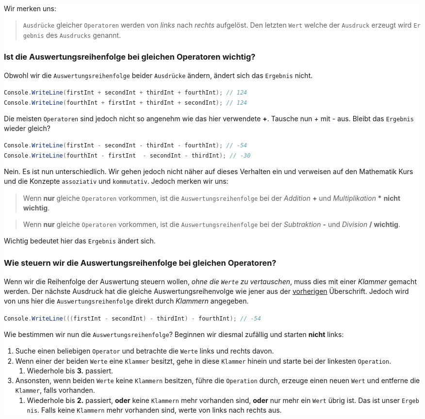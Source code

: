 Wir merken uns:
> ``Ausdrücke`` gleicher ``Operatoren`` werden von *links* nach *rechts* aufgelöst. Den letzten ``Wert`` welche der ``Ausdruck`` erzeugt wird ``Ergebnis`` des ``Ausdrucks`` genannt. 

### Ist die Auswertungsreihenfolge bei gleichen Operatoren wichtig?
Obwohl wir die ``Auswertungsreihenfolge`` beider ``Ausdrücke`` ändern, ändert sich das ``Ergebnis`` nicht.

```csharp
Console.WriteLine(firstInt + secondInt + thirdInt + fourthInt); // 124
Console.WriteLine(fourthInt + firstInt + thirdInt + secondInt); // 124
```

Die meisten ``Operatoren`` sind jedoch nicht so angenehm wie das hier verwendete **+**. Tausche nun *+* mit *-* aus. Bleibt das ``Ergebnis`` wieder gleich?

```csharp
Console.WriteLine(firstInt - secondInt - thirdInt - fourthInt); // -54
Console.WriteLine(fourthInt - firstInt  - secondInt - thirdInt); // -30
```

Nein. Es ist nun unterschiedlich. Wir gehen jedoch nicht näher auf dieses Verhalten ein und verweisen auf den Mathematik Kurs und die Konzepte ``assoziativ`` und ``kommutativ``. Jedoch merken wir uns:
> Wenn **nur** gleiche ``Operatoren`` vorkommen, ist die ``Auswertungsreihenfolge`` bei der *Addition* **+** und *Multiplikation* __*__ **nicht wichtig**.

> Wenn **nur** gleiche ``Operatoren`` vorkommen, ist die ``Auswertungsreihenfolge`` bei der *Subtraktion* **-** und *Division* __/__ **wichtig**.

Wichtig bedeutet hier das ``Ergebnis`` ändert sich.

### Wie steuern wir die Auswertungsreihenfolge bei gleichen Operatoren?
Wenn wir die Reihenfolge der Auswertung steuern wollen, *ohne die ``Werte`` zu vertauschen*, muss dies mit einer *Klammer* gemacht werden. Der nächste Ausdruck hat die gleiche Auswertungsreihenvolge wie jener aus der [vorherigen](#ist-die-reihenfolge-der-variablen-bei-gleichen-operatoren-wichtig) Überschrift. Jedoch wird von uns hier die ``Auswertungsreihenfolge`` direkt durch *Klammern* angegeben. 

```csharp
Console.WriteLine(((firstInt - secondInt) - thirdInt) - fourthInt); // -54
```

Wie bestimmen wir nun die ``Auswertungsreihenfolge``? Beginnen wir diesmal zufällig und starten **nicht** links:
1. Suche einen beliebigen ``Operator`` und betrachte die ``Werte`` links und rechts davon.
2. Wenn einer der beiden ``Werte`` eine ``Klammer`` besitzt, gehe in diese ``Klammer`` hinein und starte bei der linkesten ``Operation``.
    1. Wiederhole bis **3.** passiert.
3. Ansonsten, wenn beiden ``Werte`` keine ``Klammern`` besitzen, führe die ``Operation`` durch, erzeuge einen neuen ``Wert`` und entferne die ``Klammer``, falls vorhanden.
    1. Wiederhole bis **2.** passiert, **oder** keine ``Klammern`` mehr vorhanden sind, **oder** nur mehr ein ``Wert`` übrig ist. Das ist unser ``Ergebnis``. Falls keine ``Klammern`` mehr vorhanden sind, werte von links nach rechts aus.
